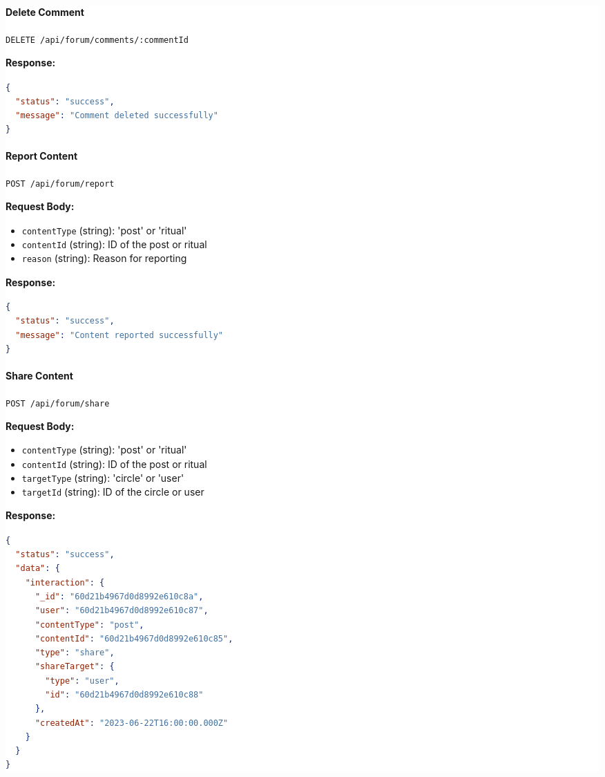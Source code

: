 #### Delete Comment

```
DELETE /api/forum/comments/:commentId
```

**Response:**
```json
{
  "status": "success",
  "message": "Comment deleted successfully"
}
```

#### Report Content

```
POST /api/forum/report
```

**Request Body:**
- `contentType` (string): 'post' or 'ritual'
- `contentId` (string): ID of the post or ritual
- `reason` (string): Reason for reporting

**Response:**
```json
{
  "status": "success",
  "message": "Content reported successfully"
}
```

#### Share Content

```
POST /api/forum/share
```

**Request Body:**
- `contentType` (string): 'post' or 'ritual'
- `contentId` (string): ID of the post or ritual
- `targetType` (string): 'circle' or 'user'
- `targetId` (string): ID of the circle or user

**Response:**
```json
{
  "status": "success",
  "data": {
    "interaction": {
      "_id": "60d21b4967d0d8992e610c8a",
      "user": "60d21b4967d0d8992e610c87",
      "contentType": "post",
      "contentId": "60d21b4967d0d8992e610c85",
      "type": "share",
      "shareTarget": {
        "type": "user",
        "id": "60d21b4967d0d8992e610c88"
      },
      "createdAt": "2023-06-22T16:00:00.000Z"
    }
  }
}
```
